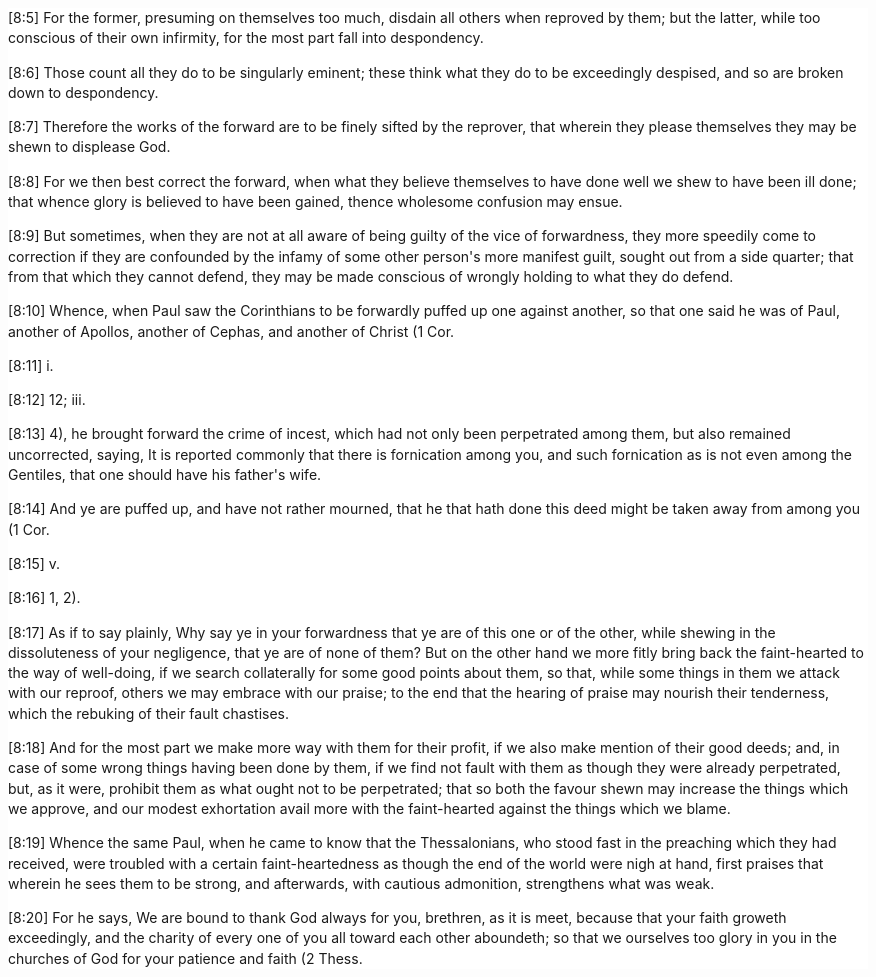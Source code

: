 [8:5] For the former, presuming on themselves too much, disdain all others when reproved by them; but the latter, while too conscious of their own infirmity, for the most part fall into despondency.

[8:6] Those count all they do to be singularly eminent; these think what they do to be exceedingly despised, and so are broken down to despondency.

[8:7] Therefore the works of the forward are to be finely sifted by the reprover, that wherein they please themselves they may be shewn to displease God.

[8:8] For we then best correct the forward, when what they believe themselves to have done well we shew to have been ill done; that whence glory is believed to have been gained, thence wholesome confusion may ensue.

[8:9] But sometimes, when they are not at all aware of being guilty of the vice of forwardness, they more speedily come to correction if they are confounded by the infamy of some other person's more manifest guilt, sought out from a side quarter; that from that which they cannot defend, they may be made conscious of wrongly holding to what they do defend.

[8:10] Whence, when Paul saw the Corinthians to be forwardly puffed up one against another, so that one said he was of Paul, another of Apollos, another of Cephas, and another of Christ (1 Cor.

[8:11] i.

[8:12] 12; iii.

[8:13] 4), he brought forward the crime of incest, which had not only been perpetrated among them, but also remained uncorrected, saying, It is reported commonly that there is fornication among you, and such fornication as is not even among the Gentiles, that one should have his father's wife.

[8:14] And ye are puffed up, and have not rather mourned, that he that hath done this deed might be taken away from among you (1 Cor.

[8:15] v.

[8:16] 1, 2).

[8:17] As if to say plainly, Why say ye in your forwardness that ye are of this one or of the other, while shewing in the dissoluteness of your negligence, that ye are of none of them?  But on the other hand we more fitly bring back the faint-hearted to the way of well-doing, if we search collaterally for some good points about them, so that, while some things in them we attack with our reproof, others we may embrace with our praise; to the end that the hearing of praise may nourish their tenderness, which the rebuking of their fault chastises.

[8:18] And for the most part we make more way with them for their profit, if we also make mention of their good deeds; and, in case of some wrong things having been done by them, if we find not fault with them as though they were already perpetrated, but, as it were, prohibit them as what ought not to be perpetrated; that so both the favour shewn may increase the things which we approve, and our modest exhortation avail more with the faint-hearted against the things which we blame.

[8:19] Whence the same Paul, when he came to know that the Thessalonians, who stood fast in the preaching which they had received, were troubled with a certain faint-heartedness as though the end of the world were nigh at hand, first praises that wherein he sees them to be strong, and afterwards, with cautious admonition, strengthens what was weak.

[8:20] For he says, We are bound to thank God always for you, brethren, as it is meet, because that your faith groweth exceedingly, and the charity of every one of you all toward each other aboundeth; so that we ourselves too glory in you in the churches of God for your patience and faith (2 Thess.

